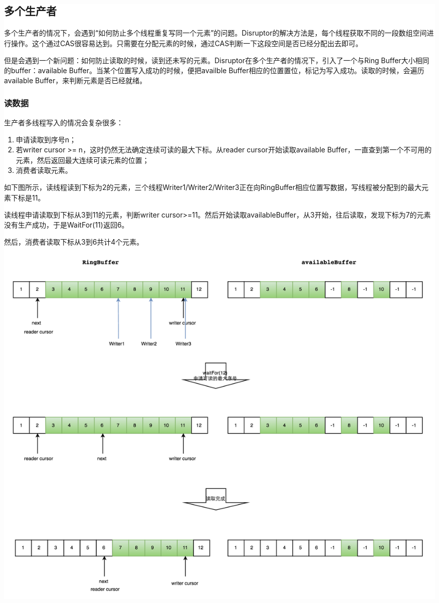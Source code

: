 ## 多个生产者

多个生产者的情况下，会遇到“如何防止多个线程重复写同一个元素”的问题。Disruptor的解决方法是，每个线程获取不同的一段数组空间进行操作。这个通过CAS很容易达到。只需要在分配元素的时候，通过CAS判断一下这段空间是否已经分配出去即可。

但是会遇到一个新问题：如何防止读取的时候，读到还未写的元素。Disruptor在多个生产者的情况下，引入了一个与Ring Buffer大小相同的buffer：available Buffer。当某个位置写入成功的时候，便把availble Buffer相应的位置置位，标记为写入成功。读取的时候，会遍历available Buffer，来判断元素是否已经就绪。

### 读数据

生产者多线程写入的情况会复杂很多：

1. 申请读取到序号n；
2. 若writer cursor >= n，这时仍然无法确定连续可读的最大下标。从reader cursor开始读取available Buffer，一直查到第一个不可用的元素，然后返回最大连续可读元素的位置；
3. 消费者读取元素。

如下图所示，读线程读到下标为2的元素，三个线程Writer1/Writer2/Writer3正在向RingBuffer相应位置写数据，写线程被分配到的最大元素下标是11。

读线程申请读取到下标从3到11的元素，判断writer cursor>=11。然后开始读取availableBuffer，从3开始，往后读取，发现下标为7的元素没有生产成功，于是WaitFor(11)返回6。

然后，消费者读取下标从3到6共计4个元素。

![](disruptor\multWriterReader.png)
